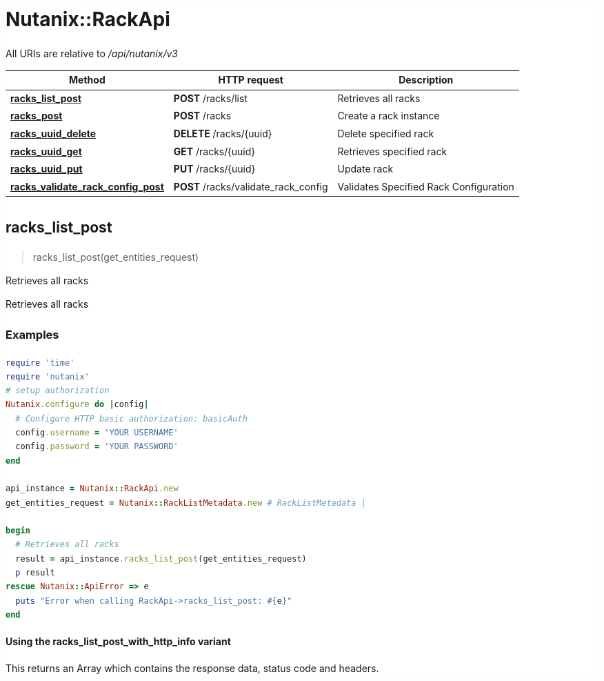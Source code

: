 # Nutanix::RackApi

All URIs are relative to */api/nutanix/v3*

| Method | HTTP request | Description |
| ------ | ------------ | ----------- |
| [**racks_list_post**](RackApi.md#racks_list_post) | **POST** /racks/list | Retrieves all racks |
| [**racks_post**](RackApi.md#racks_post) | **POST** /racks | Create a rack instance |
| [**racks_uuid_delete**](RackApi.md#racks_uuid_delete) | **DELETE** /racks/{uuid} | Delete specified rack |
| [**racks_uuid_get**](RackApi.md#racks_uuid_get) | **GET** /racks/{uuid} | Retrieves specified rack |
| [**racks_uuid_put**](RackApi.md#racks_uuid_put) | **PUT** /racks/{uuid} | Update rack |
| [**racks_validate_rack_config_post**](RackApi.md#racks_validate_rack_config_post) | **POST** /racks/validate_rack_config | Validates Specified Rack Configuration |


## racks_list_post

> <RackListIntentResponse> racks_list_post(get_entities_request)

Retrieves all racks

Retrieves all racks

### Examples

```ruby
require 'time'
require 'nutanix'
# setup authorization
Nutanix.configure do |config|
  # Configure HTTP basic authorization: basicAuth
  config.username = 'YOUR USERNAME'
  config.password = 'YOUR PASSWORD'
end

api_instance = Nutanix::RackApi.new
get_entities_request = Nutanix::RackListMetadata.new # RackListMetadata | 

begin
  # Retrieves all racks
  result = api_instance.racks_list_post(get_entities_request)
  p result
rescue Nutanix::ApiError => e
  puts "Error when calling RackApi->racks_list_post: #{e}"
end
```

#### Using the racks_list_post_with_http_info variant

This returns an Array which contains the response data, status code and headers.

